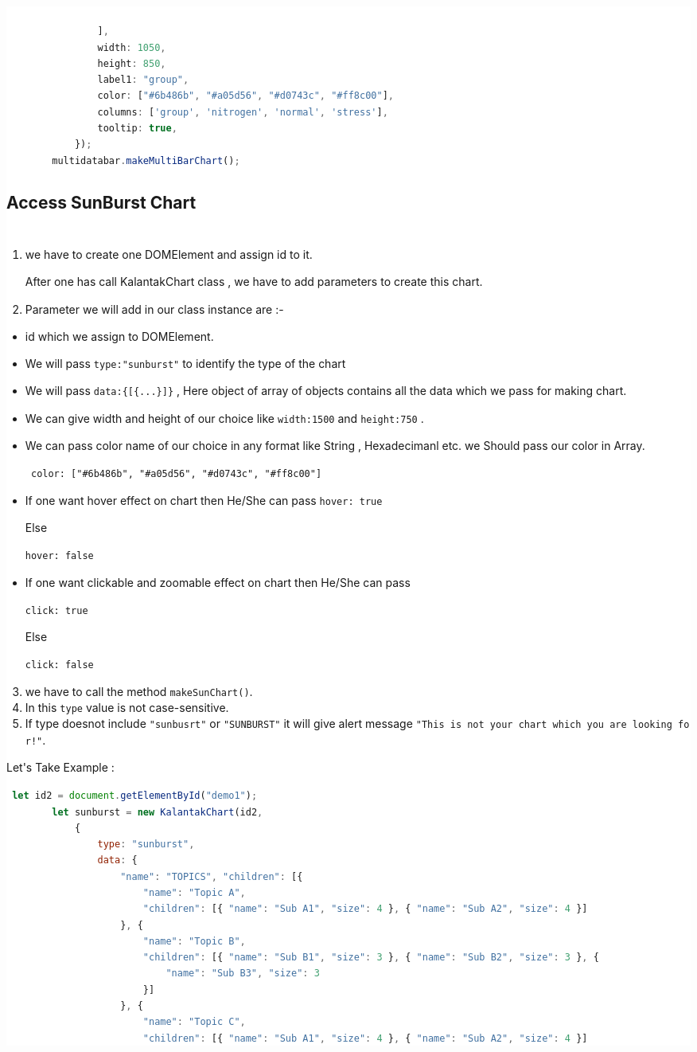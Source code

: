 ``` Javascript

                ],
                width: 1050,
                height: 850,
                label1: "group",
                color: ["#6b486b", "#a05d56", "#d0743c", "#ff8c00"],
                columns: ['group', 'nitrogen', 'normal', 'stress'],
                tooltip: true,
            });
        multidatabar.makeMultiBarChart();
```

## Access SunBurst Chart
#
1. we have to create one DOMElement and assign id to it.

    After one has call KalantakChart class , we have to add parameters to create this chart.
2. Parameter we will add in our class instance are :-
* id which we assign to DOMElement.
* We will pass `type:"sunburst"` to identify the type of the chart
* We will pass `data:{[{...}]}` , Here object of array of objects contains all the data which we pass for making chart.
* We can give width and height of our  choice like `width:1500` and `height:750` .
* We can pass color name of our choice in any format like String , Hexadecimanl etc. we Should pass our color in Array.
    
    ` color: ["#6b486b", "#a05d56", "#d0743c", "#ff8c00"]`
* If one want hover effect on chart then He/She can pass 
    `hover: true`

  Else

  `hover: false`
* If one want clickable and zoomable  effect on chart then He/She can pass 

    `click: true`

  Else

  `click: false`
3. we have to call the method `makeSunChart()`.
4. In this `type` value is not case-sensitive.
5. If type doesnot include `"sunbusrt"` or `"SUNBURST"` it will give alert message `"This is not your chart which you are looking for!"`.

Let's Take Example :
``` Javascript
 let id2 = document.getElementById("demo1");
        let sunburst = new KalantakChart(id2,
            {
                type: "sunburst",
                data: {
                    "name": "TOPICS", "children": [{
                        "name": "Topic A",
                        "children": [{ "name": "Sub A1", "size": 4 }, { "name": "Sub A2", "size": 4 }]
                    }, {
                        "name": "Topic B",
                        "children": [{ "name": "Sub B1", "size": 3 }, { "name": "Sub B2", "size": 3 }, {
                            "name": "Sub B3", "size": 3
                        }]
                    }, {
                        "name": "Topic C",
                        "children": [{ "name": "Sub A1", "size": 4 }, { "name": "Sub A2", "size": 4 }]
```